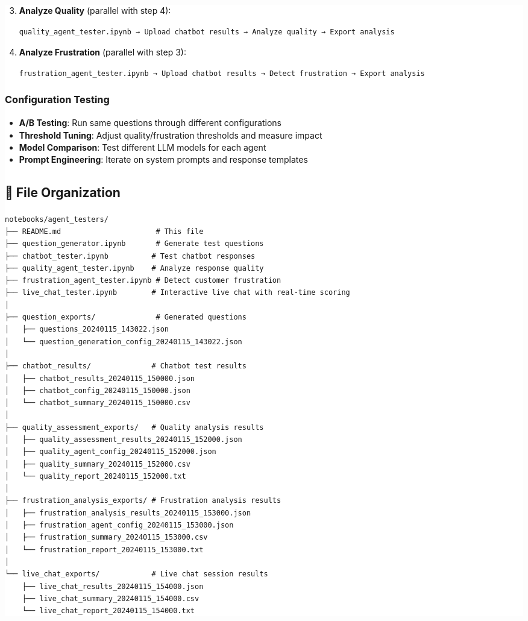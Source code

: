 3. **Analyze Quality** (parallel with step 4):
   ```
   quality_agent_tester.ipynb → Upload chatbot results → Analyze quality → Export analysis
   ```

4. **Analyze Frustration** (parallel with step 3):
   ```
   frustration_agent_tester.ipynb → Upload chatbot results → Detect frustration → Export analysis
   ```

### Configuration Testing
- **A/B Testing**: Run same questions through different configurations
- **Threshold Tuning**: Adjust quality/frustration thresholds and measure impact
- **Model Comparison**: Test different LLM models for each agent
- **Prompt Engineering**: Iterate on system prompts and response templates

## 📁 File Organization

```
notebooks/agent_testers/
├── README.md                      # This file
├── question_generator.ipynb       # Generate test questions
├── chatbot_tester.ipynb          # Test chatbot responses
├── quality_agent_tester.ipynb    # Analyze response quality
├── frustration_agent_tester.ipynb # Detect customer frustration
├── live_chat_tester.ipynb        # Interactive live chat with real-time scoring
│
├── question_exports/              # Generated questions
│   ├── questions_20240115_143022.json
│   └── question_generation_config_20240115_143022.json
│
├── chatbot_results/              # Chatbot test results
│   ├── chatbot_results_20240115_150000.json
│   ├── chatbot_config_20240115_150000.json
│   └── chatbot_summary_20240115_150000.csv
│
├── quality_assessment_exports/   # Quality analysis results
│   ├── quality_assessment_results_20240115_152000.json
│   ├── quality_agent_config_20240115_152000.json
│   ├── quality_summary_20240115_152000.csv
│   └── quality_report_20240115_152000.txt
│
├── frustration_analysis_exports/ # Frustration analysis results
│   ├── frustration_analysis_results_20240115_153000.json
│   ├── frustration_agent_config_20240115_153000.json
│   ├── frustration_summary_20240115_153000.csv
│   └── frustration_report_20240115_153000.txt
│
└── live_chat_exports/            # Live chat session results
    ├── live_chat_results_20240115_154000.json
    ├── live_chat_summary_20240115_154000.csv
    └── live_chat_report_20240115_154000.txt
```
